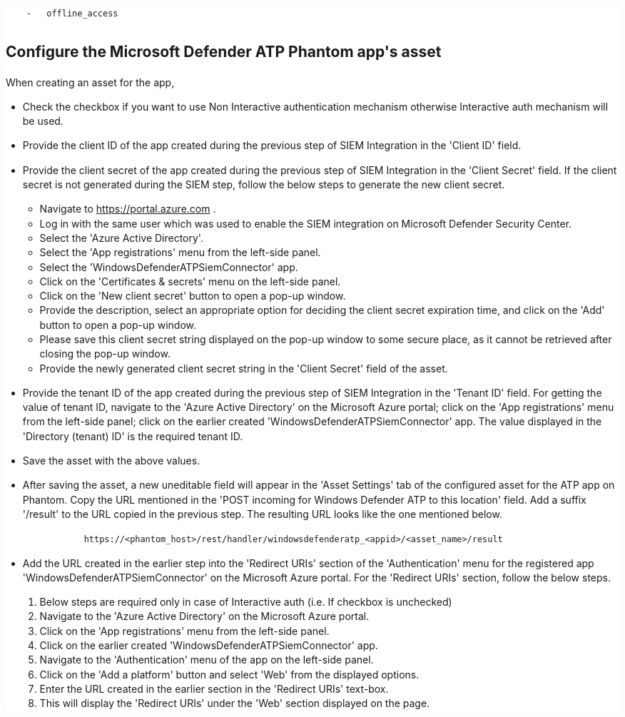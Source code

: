 
          

        -   offline_access

## Configure the Microsoft Defender ATP Phantom app's asset

When creating an asset for the app,

-   Check the checkbox if you want to use Non Interactive authentication mechanism otherwise
    Interactive auth mechanism will be used.

-   Provide the client ID of the app created during the previous step of SIEM Integration in the
    'Client ID' field.

-   Provide the client secret of the app created during the previous step of SIEM Integration in the
    'Client Secret' field. If the client secret is not generated during the SIEM step, follow the
    below steps to generate the new client secret.
    -   Navigate to <https://portal.azure.com> .
    -   Log in with the same user which was used to enable the SIEM integration on Microsoft
        Defender Security Center.
    -   Select the 'Azure Active Directory'.
    -   Select the 'App registrations' menu from the left-side panel.
    -   Select the 'WindowsDefenderATPSiemConnector' app.
    -   Click on the 'Certificates & secrets' menu on the left-side panel.
    -   Click on the 'New client secret' button to open a pop-up window.
    -   Provide the description, select an appropriate option for deciding the client secret
        expiration time, and click on the 'Add' button to open a pop-up window.
    -   Please save this client secret string displayed on the pop-up window to some secure place,
        as it cannot be retrieved after closing the pop-up window.
    -   Provide the newly generated client secret string in the 'Client Secret' field of the asset.

-   Provide the tenant ID of the app created during the previous step of SIEM Integration in the
    'Tenant ID' field. For getting the value of tenant ID, navigate to the 'Azure Active Directory'
    on the Microsoft Azure portal; click on the 'App registrations' menu from the left-side panel;
    click on the earlier created 'WindowsDefenderATPSiemConnector' app. The value displayed in the
    'Directory (tenant) ID' is the required tenant ID.

-   Save the asset with the above values.

-   After saving the asset, a new uneditable field will appear in the 'Asset Settings' tab of the
    configured asset for the ATP app on Phantom. Copy the URL mentioned in the 'POST incoming for
    Windows Defender ATP to this location' field. Add a suffix '/result' to the URL copied in the
    previous step. The resulting URL looks like the one mentioned below.

      

                    https://<phantom_host>/rest/handler/windowsdefenderatp_<appid>/<asset_name>/result
                  

-   Add the URL created in the earlier step into the 'Redirect URIs' section of the 'Authentication'
    menu for the registered app 'WindowsDefenderATPSiemConnector' on the Microsoft Azure portal. For
    the 'Redirect URIs' section, follow the below steps.

      

    1.  Below steps are required only in case of Interactive auth (i.e. If checkbox is unchecked)
    2.  Navigate to the 'Azure Active Directory' on the Microsoft Azure portal.
    3.  Click on the 'App registrations' menu from the left-side panel.
    4.  Click on the earlier created 'WindowsDefenderATPSiemConnector' app.
    5.  Navigate to the 'Authentication' menu of the app on the left-side panel.
    6.  Click on the 'Add a platform' button and select 'Web' from the displayed options.
    7.  Enter the URL created in the earlier section in the 'Redirect URIs' text-box.
    8.  This will display the 'Redirect URIs' under the 'Web' section displayed on the page.
